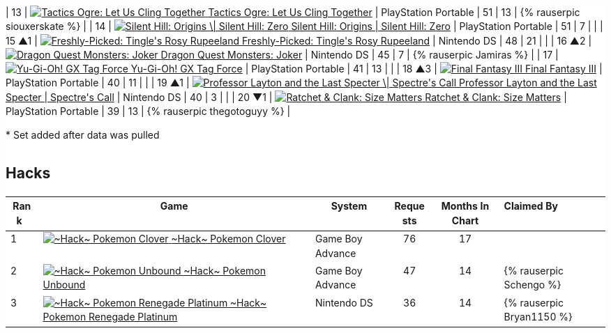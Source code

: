 | 13               | <a class="gameicon-link" href="https://retroachievements.org/game/3726" target="_blank" rel="noopener"> <img class="gameicon" src="https://retroachievements.org/Images/049640.png" alt="Tactics Ogre: Let Us Cling Together"> <span>Tactics Ogre: Let Us Cling Together</span></a>                                                                    | PlayStation Portable |    51    |       13        | {% rauserpic siouxerskate %} |
| 14               | <a class="gameicon-link" href="https://retroachievements.org/game/3927" target="_blank" rel="noopener"> <img class="gameicon" src="https://retroachievements.org/Images/048871.png" alt="Silent Hill: Origins \| Silent Hill: Zero"> <span>Silent Hill: Origins \| Silent Hill: Zero</span></a>                                                        | PlayStation Portable |    51    |        7        |                              |
| 15 ▲1            | <a class="gameicon-link" href="https://retroachievements.org/game/6930" target="_blank" rel="noopener"> <img class="gameicon" src="https://retroachievements.org/Images/044565.png" alt="Freshly-Picked: Tingle's Rosy Rupeeland"> <span>Freshly-Picked: Tingle's Rosy Rupeeland</span></a>                                                            | Nintendo DS          |    48    |       21        |                              |
| 16 ▲2            | <a class="gameicon-link" href="https://retroachievements.org/game/16655" target="_blank" rel="noopener"> <img class="gameicon" src="https://retroachievements.org/Images/063344.png" alt="Dragon Quest Monsters: Joker"> <span>Dragon Quest Monsters: Joker</span></a>                                                                                 | Nintendo DS          |    45    |        7        | {% rauserpic Jamiras %}      |
| 17               | <a class="gameicon-link" href="https://retroachievements.org/game/7532" target="_blank" rel="noopener"> <img class="gameicon" src="https://retroachievements.org/Images/048254.png" alt="Yu-Gi-Oh! GX Tag Force"> <span>Yu-Gi-Oh! GX Tag Force</span></a>                                                                                              | PlayStation Portable |    41    |       13        |                              |
| 18 ▲3            | <a class="gameicon-link" href="https://retroachievements.org/game/3216" target="_blank" rel="noopener"> <img class="gameicon" src="https://retroachievements.org/Images/047588.png" alt="Final Fantasy III"> <span>Final Fantasy III</span></a>                                                                                                        | PlayStation Portable |    40    |       11        |                              |
| 19 ▲1            | <a class="gameicon-link" href="https://retroachievements.org/game/7601" target="_blank" rel="noopener"> <img class="gameicon" src="https://retroachievements.org/Images/040979.png" alt="Professor Layton and the Last Specter \| Spectre's Call"> <span>Professor Layton and the Last Specter \| Spectre's Call</span></a>                            | Nintendo DS          |    40    |        3        |                              |
| 20 ▼1            | <a class="gameicon-link" href="https://retroachievements.org/game/3162" target="_blank" rel="noopener"> <img class="gameicon" src="https://retroachievements.org/Images/047347.png" alt="Ratchet & Clank: Size Matters"> <span>Ratchet & Clank: Size Matters</span></a>                                                                                | PlayStation Portable |    39    |       13        | {% rauserpic thegotoguyy %}  |

\* Set added after data was pulled

## Hacks

| Rank&nbsp;&nbsp; | Game                                                                                                                                                                                                                                                                                                                   | System           | Requests | Months In Chart | Claimed By                      |
| ---------------- | ---------------------------------------------------------------------------------------------------------------------------------------------------------------------------------------------------------------------------------------------------------------------------------------------------------------------- | ---------------- | :------: | :-------------: | :------------------------------ |
| 1                | <a class="gameicon-link" href="https://retroachievements.org/game/11575" target="_blank" rel="noopener"> <img class="gameicon" src="https://retroachievements.org/Images/047259.png" alt="~Hack~ Pokemon Clover"> <span>~Hack~ Pokemon Clover</span></a>                                                               | Game Boy Advance |    76    |       17        |                                 |
| 2                | <a class="gameicon-link" href="https://retroachievements.org/game/17530" target="_blank" rel="noopener"> <img class="gameicon" src="https://retroachievements.org/Images/064831.png" alt="~Hack~ Pokemon Unbound"> <span>~Hack~ Pokemon Unbound</span></a>                                                             | Game Boy Advance |    47    |       14        | {% rauserpic Schengo %}         |
| 3                | <a class="gameicon-link" href="https://retroachievements.org/game/16196" target="_blank" rel="noopener"> <img class="gameicon" src="https://retroachievements.org/Images/042360.png" alt="~Hack~ Pokemon Renegade Platinum"> <span>~Hack~ Pokemon Renegade Platinum</span></a>                                         | Nintendo DS      |    36    |       14        | {% rauserpic Bryan1150 %}       |